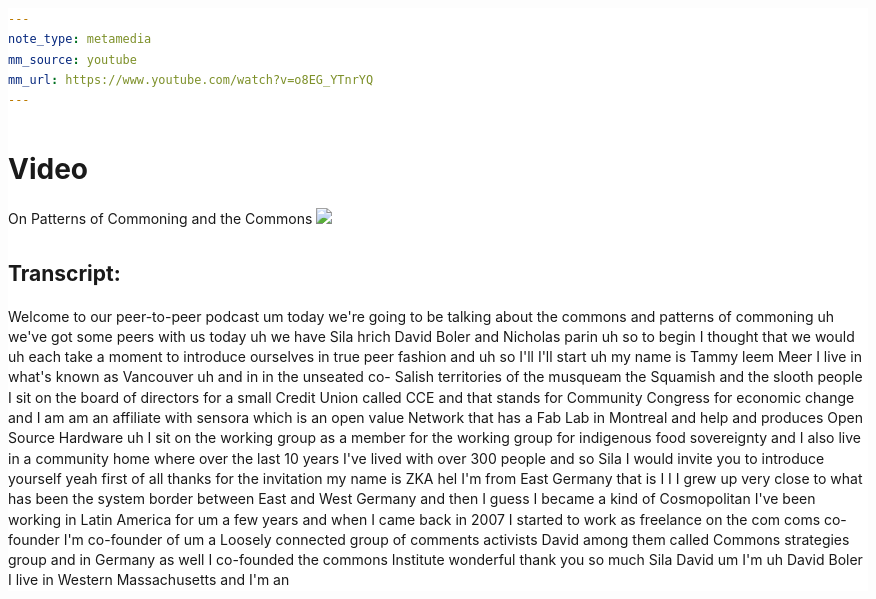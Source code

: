 ```yaml
---
note_type: metamedia
mm_source: youtube
mm_url: https://www.youtube.com/watch?v=o8EG_YTnrYQ
---
```


# Video
On Patterns of Commoning and the Commons
![](https://www.youtube.com/watch?v=o8EG_YTnrYQ)

## Transcript:
Welcome to our peer-to-peer
podcast um today we're going to be
talking about the commons and patterns
of commoning uh we've got some peers
with us today uh we have Sila hrich
David Boler and Nicholas
parin uh so to begin I thought that we
would uh each take a moment to introduce
ourselves in true peer fashion
and uh so I'll I'll start uh my name is
Tammy leem Meer I live in what's known
as
Vancouver uh and in in the unseated co-
Salish territories of the musqueam the
Squamish and the slooth
people I sit on the board of directors
for a small Credit Union called
CCE and that stands for Community
Congress for economic
change and I am am an affiliate with
sensora which is an open value Network
that has a Fab Lab in Montreal and help
and produces Open Source
Hardware uh I sit on the working group
as a member for the working group for
indigenous food sovereignty and I also
live in a community home where over the
last 10 years I've lived with over 300
people and so Sila I would invite you to
introduce yourself
yeah first of all thanks for the
invitation my name is ZKA hel I'm from
East Germany that is I I I grew up very
close to what has been the system border
between East and West Germany and then I
guess I became a kind of Cosmopolitan
I've been working in Latin America for
um a few years and when I came back in
2007 I started to work as freelance on
the com coms co-founder I'm co-founder
of um a Loosely connected group of
comments activists David among them
called Commons strategies group and in
Germany as well I co-founded the commons
Institute wonderful thank you so much
Sila
David um I'm uh David Boler I live in
Western Massachusetts and I'm an